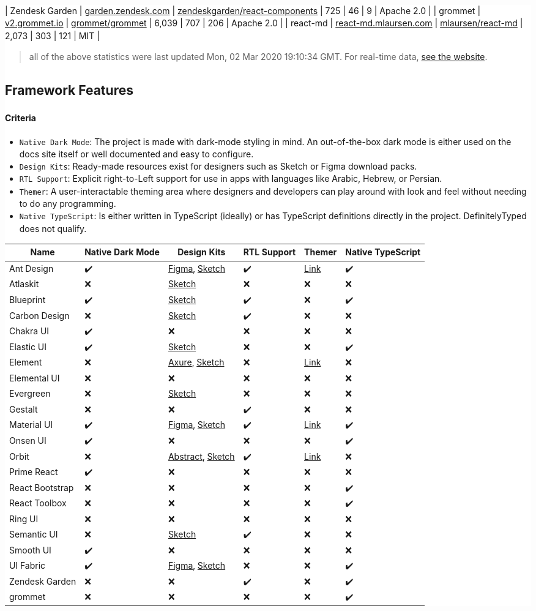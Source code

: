 | Zendesk Garden | [garden.zendesk.com](https://garden.zendesk.com) | [zendeskgarden/react-components](https://github.com/zendeskgarden/react-components) | 725 | 46 | 9 | Apache 2.0 |
| grommet | [v2.grommet.io](https://v2.grommet.io) | [grommet/grommet](https://github.com/grommet/grommet) | 6,039 | 707 | 206 | Apache 2.0 |
| react-md | [react-md.mlaursen.com](https://react-md.mlaursen.com) | [mlaursen/react-md](https://github.com/mlaursen/react-md) | 2,073 | 303 | 121 | MIT |


> all of the above statistics were last updated Mon, 02 Mar 2020 19:10:34 GMT.  For real-time data, [see the website](http://react-ui-roundup.dimitrimitropoulos.com).


## Framework Features


#### Criteria

- `Native Dark Mode`: The project is made with dark-mode styling in mind.  An out-of-the-box dark mode is either used on the docs site itself or well documented and easy to configure.
- `Design Kits`: Ready-made resources exist for designers such as Sketch or Figma download packs.
- `RTL Support`: Explicit right-to-Left support for use in apps with languages like Arabic, Hebrew, or Persian.
- `Themer`: A user-interactable theming area where designers and developers can play around with look and feel without needing to do any programming.
- `Native TypeScript`: Is either written in TypeScript (ideally) or has TypeScript definitions directly in the project.  DefinitelyTyped does not qualify.


| Name | Native Dark Mode | Design Kits | RTL Support | Themer | Native TypeScript |
| --- | --- | --- | --- | --- | --- |
| Ant Design | :heavy_check_mark: | [Figma](https://ant.design/docs/spec/download), [Sketch](https://ant.design/docs/spec/download) | :heavy_check_mark: | [Link](https://antdtheme.com/aliyun) | :heavy_check_mark: |
| Atlaskit | :x: | [Sketch](https://atlassian.design/guidelines/product/resources/web-product-gui-pack) | :x: | :x: | :x: |
| Blueprint | :heavy_check_mark: | [Sketch](https://blueprintjs.com/docs/#resources) | :heavy_check_mark: | :x: | :heavy_check_mark: |
| Carbon Design | :x: | [Sketch](https://www.carbondesignsystem.com/resources#theme-libraries) | :heavy_check_mark: | :x: | :x: |
| Chakra UI | :heavy_check_mark: | :x: | :x: | :x: | :x: |
| Elastic UI | :heavy_check_mark: | [Sketch](https://elastic.github.io/eui) | :x: | :x: | :heavy_check_mark: |
| Element | :x: | [Axure](https://element.eleme.io/#/en-US/resource), [Sketch](https://element.eleme.io/#/en-US/resource) | :x: | [Link](https://element.eleme.io/#/en-US/theme/preview) | :x: |
| Elemental UI | :x: | :x: | :x: | :x: | :x: |
| Evergreen | :x: | [Sketch](https://evergreen.segment.com/for-designers) | :x: | :x: | :x: |
| Gestalt | :x: | :x: | :heavy_check_mark: | :x: | :x: |
| Material UI | :heavy_check_mark: | [Figma](https://material-ui.com/discover-more/related-projects/#design-resources), [Sketch](https://material-ui.com/discover-more/related-projects/#design-resources) | :heavy_check_mark: | [Link](https://material-ui.com/discover-more/related-projects/#theming) | :heavy_check_mark: |
| Onsen UI | :heavy_check_mark: | :x: | :x: | :x: | :heavy_check_mark: |
| Orbit | :x: | [Abstract](https://orbit.kiwi/getting-started/for-designers), [Sketch](https://orbit.kiwi/getting-started/for-designers) | :heavy_check_mark: | [Link](https://themer.orbit.kiwi/) | :x: |
| Prime React | :heavy_check_mark: | :x: | :x: | :x: | :x: |
| React Bootstrap | :x: | :x: | :x: | :x: | :heavy_check_mark: |
| React Toolbox | :x: | :x: | :x: | :x: | :heavy_check_mark: |
| Ring UI | :x: | :x: | :x: | :x: | :x: |
| Semantic UI | :x: | [Sketch](https://semantic-ui.com/introduction/advanced-usage.html#sketch-files) | :heavy_check_mark: | :x: | :x: |
| Smooth UI | :heavy_check_mark: | :x: | :x: | :x: | :x: |
| UI Fabric | :heavy_check_mark: | [Figma](https://developer.microsoft.com/en-us/fabric#/resources), [Sketch](https://developer.microsoft.com/en-us/fabric#/resources) | :x: | :x: | :heavy_check_mark: |
| Zendesk Garden | :x: | :x: | :heavy_check_mark: | :x: | :heavy_check_mark: |
| grommet | :x: | :x: | :x: | :x: | :heavy_check_mark: |